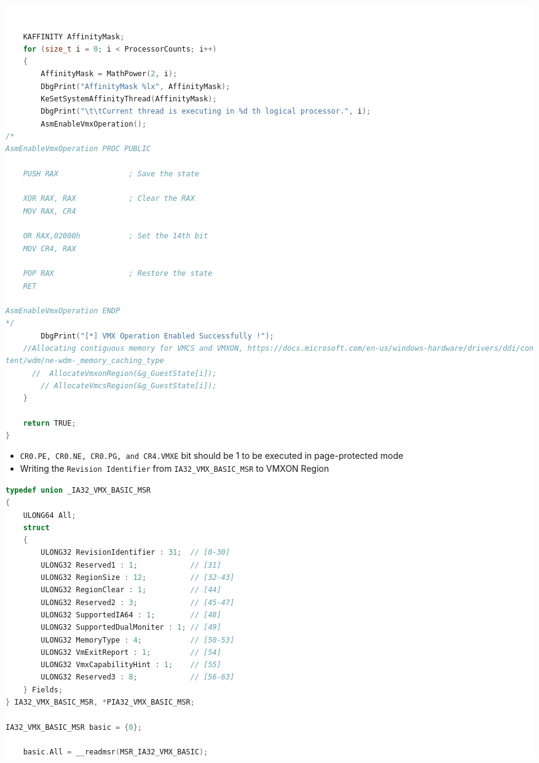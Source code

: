 ```c++

  
    KAFFINITY AffinityMask;
    for (size_t i = 0; i < ProcessorCounts; i++)
    {
        AffinityMask = MathPower(2, i);
        DbgPrint("AffinityMask %lx", AffinityMask);
        KeSetSystemAffinityThread(AffinityMask);
        DbgPrint("\t\tCurrent thread is executing in %d th logical processor.", i);
        AsmEnableVmxOperation();
/*
AsmEnableVmxOperation PROC PUBLIC

	PUSH RAX			    ; Save the state
	
	XOR RAX, RAX			; Clear the RAX
	MOV RAX, CR4

	OR RAX,02000h	    	; Set the 14th bit
	MOV CR4, RAX
	
	POP RAX			     	; Restore the state
	RET

AsmEnableVmxOperation ENDP
*/
        DbgPrint("[*] VMX Operation Enabled Successfully !");
    //Allocating contiguous memory for VMCS and VMXON, https://docs.microsoft.com/en-us/windows-hardware/drivers/ddi/content/wdm/ne-wdm-_memory_caching_type
      //  AllocateVmxonRegion(&g_GuestState[i]);
        // AllocateVmcsRegion(&g_GuestState[i]);
    }

    return TRUE;
}
```
- `CR0.PE, CR0.NE, CR0.PG, and CR4.VMXE` bit should be 1 to be executed in page-protected mode
- Writing the `Revision Identifier` from `IA32_VMX_BASIC_MSR` to VMXON Region

```c++
typedef union _IA32_VMX_BASIC_MSR
{
    ULONG64 All;
    struct
    {
        ULONG32 RevisionIdentifier : 31;  // [0-30]
        ULONG32 Reserved1 : 1;            // [31]
        ULONG32 RegionSize : 12;          // [32-43]
        ULONG32 RegionClear : 1;          // [44]
        ULONG32 Reserved2 : 3;            // [45-47]
        ULONG32 SupportedIA64 : 1;        // [48]
        ULONG32 SupportedDualMoniter : 1; // [49]
        ULONG32 MemoryType : 4;           // [50-53]
        ULONG32 VmExitReport : 1;         // [54]
        ULONG32 VmxCapabilityHint : 1;    // [55]
        ULONG32 Reserved3 : 8;            // [56-63]
    } Fields;
} IA32_VMX_BASIC_MSR, *PIA32_VMX_BASIC_MSR;

IA32_VMX_BASIC_MSR basic = {0};

    basic.All = __readmsr(MSR_IA32_VMX_BASIC);

```